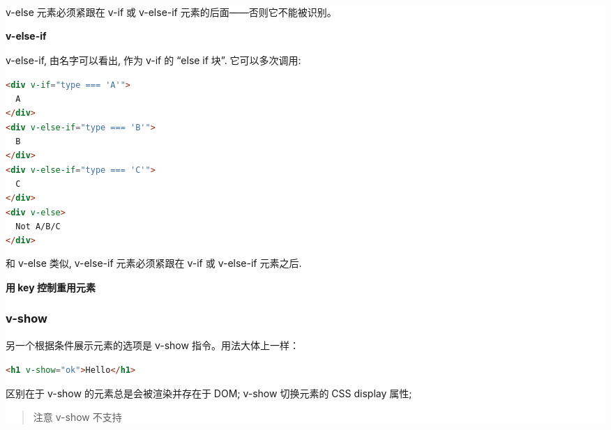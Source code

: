 v-else 元素必须紧跟在 v-if 或 v-else-if 元素的后面——否则它不能被识别。

**v-else-if**

v-else-if, 由名字可以看出, 作为 v-if 的 “else if 块”. 它可以多次调用:

```html
<div v-if="type === 'A'">
  A
</div>
<div v-else-if="type === 'B'">
  B
</div>
<div v-else-if="type === 'C'">
  C
</div>
<div v-else>
  Not A/B/C
</div>
```

和 v-else 类似,  v-else-if 元素必须紧跟在 v-if 或 v-else-if 元素之后.

**用 key 控制重用元素**

### v-show

另一个根据条件展示元素的选项是 v-show 指令。用法大体上一样：

```html
<h1 v-show="ok">Hello</h1>
```

区别在于 v-show 的元素总是会被渲染并存在于 DOM; v-show 切换元素的 CSS display 属性;

> 注意 v-show 不支持  <template> 语法, 也不能和 v-else 一起用

###  v-if vs v-show

v-if 是真实的条件渲染，因为它会确保条件块在切换时能正确地移除与重建内部的事件监听器和子组件。

v-if 也是惰性的：如果初始渲染时条件为假，它什么也不做 — 直到条件第一次变为真时它才开始渲染

相比之下， v-show 简单得多 — 无论初始条件是什么, 元素始终被渲染，只是简单地基于 CSS 切换。

一般来说， v-if 有更高的切换消耗而 v-show 有更高的初始渲染消耗。因此，如果需要频繁切换使用 v-show 较好，如果在运行时条件不大可能改变则使用 v-if 较好。


## 列表渲染

### v-for 

我们用 v-for 指令基于一个数组渲染列表项. v-for 指令需要以 item in items 形式的特殊语法， items 是源数据数组, item 是迭代中的数组元素的别名

**基本用法**

```html
<ul id="example-1">
  <li v-for="item in items">
    {{ item.message }}
  </li>
</ul>
```
```js
var example1 = new Vue({
  el: '#example-1',
  data: {
    items: [
      { message: 'foo' },
      { message: 'Bar' }
    ]
```